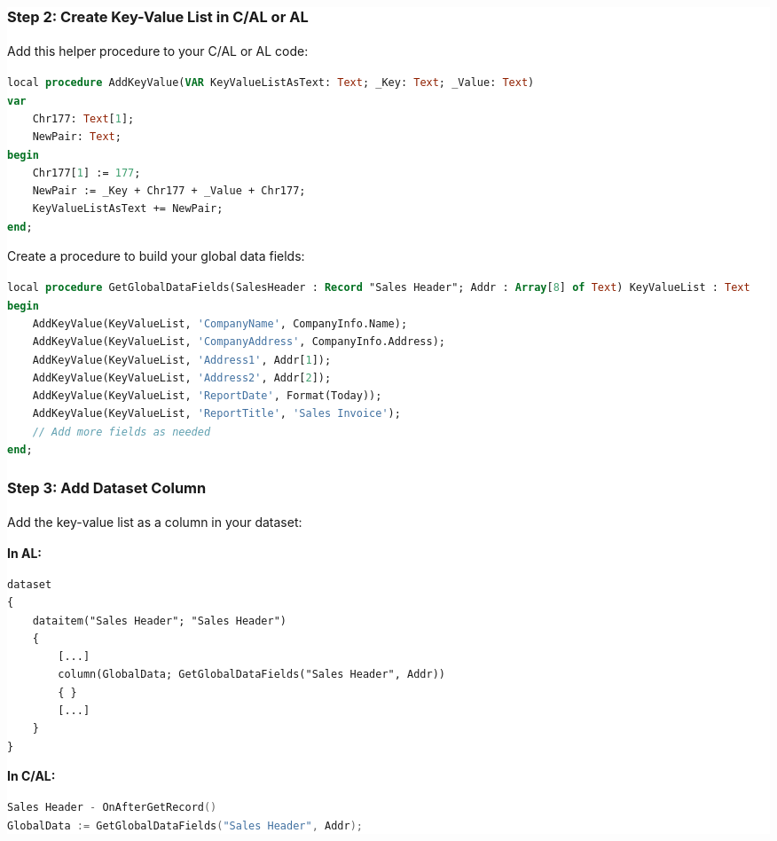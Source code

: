 ### Step 2: Create Key-Value List in C/AL or AL

Add this helper procedure to your C/AL or AL code:

```pascal
local procedure AddKeyValue(VAR KeyValueListAsText: Text; _Key: Text; _Value: Text)
var
    Chr177: Text[1];
    NewPair: Text;
begin
    Chr177[1] := 177;
    NewPair := _Key + Chr177 + _Value + Chr177;
    KeyValueListAsText += NewPair;
end;
```

Create a procedure to build your global data fields:

```pascal
local procedure GetGlobalDataFields(SalesHeader : Record "Sales Header"; Addr : Array[8] of Text) KeyValueList : Text
begin
    AddKeyValue(KeyValueList, 'CompanyName', CompanyInfo.Name);
    AddKeyValue(KeyValueList, 'CompanyAddress', CompanyInfo.Address);
    AddKeyValue(KeyValueList, 'Address1', Addr[1]);
    AddKeyValue(KeyValueList, 'Address2', Addr[2]);
    AddKeyValue(KeyValueList, 'ReportDate', Format(Today));
    AddKeyValue(KeyValueList, 'ReportTitle', 'Sales Invoice');
    // Add more fields as needed
end;
```

### Step 3: Add Dataset Column

Add the key-value list as a column in your dataset:

**In AL:**
```al
dataset
{
    dataitem("Sales Header"; "Sales Header")
    {
        [...]
        column(GlobalData; GetGlobalDataFields("Sales Header", Addr))
        { }
        [...]
    }
}
```

**In C/AL:**
```c
Sales Header - OnAfterGetRecord()
GlobalData := GetGlobalDataFields("Sales Header", Addr);
```
